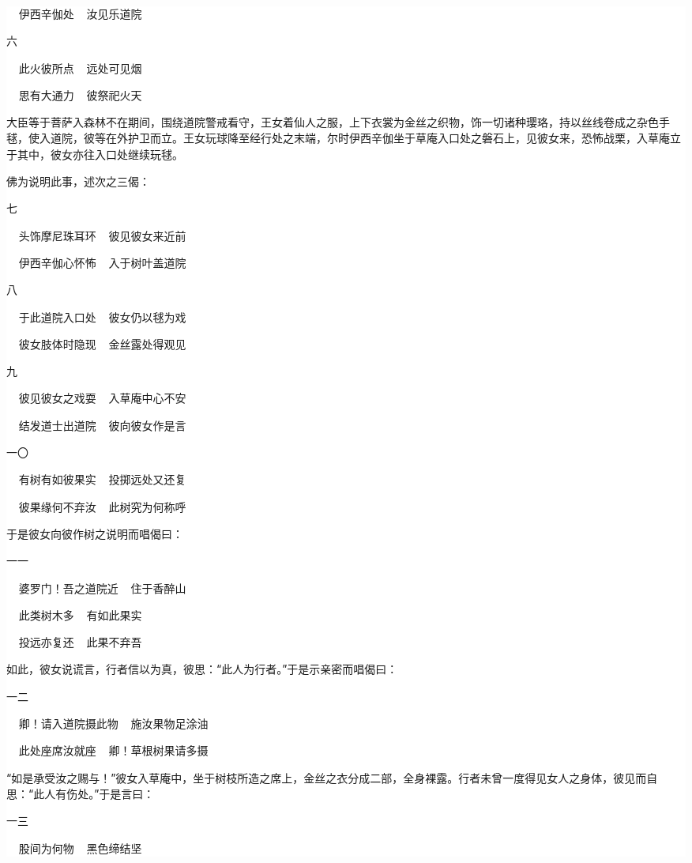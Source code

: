 &nbsp;&nbsp;&nbsp;&nbsp;伊西辛伽处&nbsp;&nbsp;&nbsp;&nbsp;汝见乐道院


六

&nbsp;&nbsp;&nbsp;&nbsp;此火彼所点&nbsp;&nbsp;&nbsp;&nbsp;远处可见烟

&nbsp;&nbsp;&nbsp;&nbsp;思有大通力&nbsp;&nbsp;&nbsp;&nbsp;彼祭祀火天


大臣等于菩萨入森林不在期间，围绕道院警戒看守，王女着仙人之服，上下衣裳为金丝之织物，饰一切诸种璎珞，持以丝线卷成之杂色手毬，使入道院，彼等在外护卫而立。王女玩球降至经行处之末端，尔时伊西辛伽坐于草庵入口处之磐石上，见彼女来，恐怖战栗，入草庵立于其中，彼女亦往入口处继续玩毬。

佛为说明此事，述次之三偈：

七

&nbsp;&nbsp;&nbsp;&nbsp;头饰摩尼珠耳环&nbsp;&nbsp;&nbsp;&nbsp;彼见彼女来近前

&nbsp;&nbsp;&nbsp;&nbsp;伊西辛伽心怀怖&nbsp;&nbsp;&nbsp;&nbsp;入于树叶盖道院


八

&nbsp;&nbsp;&nbsp;&nbsp;于此道院入口处&nbsp;&nbsp;&nbsp;&nbsp;彼女仍以毬为戏

&nbsp;&nbsp;&nbsp;&nbsp;彼女肢体时隐现&nbsp;&nbsp;&nbsp;&nbsp;金丝露处得观见


九

&nbsp;&nbsp;&nbsp;&nbsp;彼见彼女之戏耍&nbsp;&nbsp;&nbsp;&nbsp;入草庵中心不安

&nbsp;&nbsp;&nbsp;&nbsp;结发道士出道院&nbsp;&nbsp;&nbsp;&nbsp;彼向彼女作是言


一〇

&nbsp;&nbsp;&nbsp;&nbsp;有树有如彼果实&nbsp;&nbsp;&nbsp;&nbsp;投掷远处又还复

&nbsp;&nbsp;&nbsp;&nbsp;彼果缘何不弃汝&nbsp;&nbsp;&nbsp;&nbsp;此树究为何称呼


于是彼女向彼作树之说明而唱偈曰：

一一

&nbsp;&nbsp;&nbsp;&nbsp;婆罗门！吾之道院近&nbsp;&nbsp;&nbsp;&nbsp;住于香醉山

&nbsp;&nbsp;&nbsp;&nbsp;此类树木多&nbsp;&nbsp;&nbsp;&nbsp;有如此果实

&nbsp;&nbsp;&nbsp;&nbsp;投远亦复还&nbsp;&nbsp;&nbsp;&nbsp;此果不弃吾


如此，彼女说谎言，行者信以为真，彼思：“此人为行者。”于是示亲密而唱偈曰：

一二

&nbsp;&nbsp;&nbsp;&nbsp;卿！请入道院摄此物&nbsp;&nbsp;&nbsp;&nbsp;施汝果物足涂油

&nbsp;&nbsp;&nbsp;&nbsp;此处座席汝就座&nbsp;&nbsp;&nbsp;&nbsp;卿！草根树果请多摄

“如是承受汝之赐与！”彼女入草庵中，坐于树枝所造之席上，金丝之衣分成二部，全身裸露。行者未曾一度得见女人之身体，彼见而自思：“此人有伤处。”于是言曰：

一三

&nbsp;&nbsp;&nbsp;&nbsp;股间为何物&nbsp;&nbsp;&nbsp;&nbsp;黑色缔结坚
